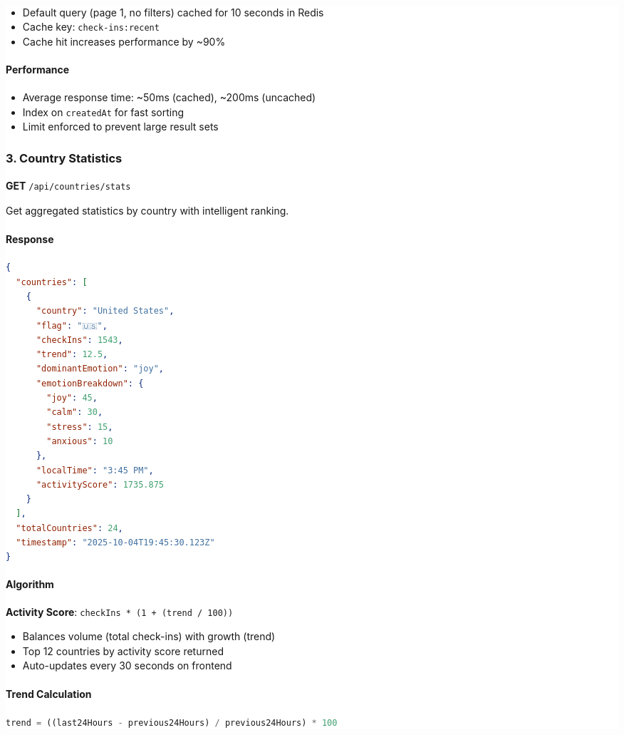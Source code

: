 - Default query (page 1, no filters) cached for 10 seconds in Redis
- Cache key: `check-ins:recent`
- Cache hit increases performance by ~90%

#### Performance

- Average response time: ~50ms (cached), ~200ms (uncached)
- Index on `createdAt` for fast sorting
- Limit enforced to prevent large result sets

### 3. Country Statistics

**GET** `/api/countries/stats`

Get aggregated statistics by country with intelligent ranking.

#### Response

```json
{
  "countries": [
    {
      "country": "United States",
      "flag": "🇺🇸",
      "checkIns": 1543,
      "trend": 12.5,
      "dominantEmotion": "joy",
      "emotionBreakdown": {
        "joy": 45,
        "calm": 30,
        "stress": 15,
        "anxious": 10
      },
      "localTime": "3:45 PM",
      "activityScore": 1735.875
    }
  ],
  "totalCountries": 24,
  "timestamp": "2025-10-04T19:45:30.123Z"
}
```

#### Algorithm

**Activity Score**: `checkIns * (1 + (trend / 100))`

- Balances volume (total check-ins) with growth (trend)
- Top 12 countries by activity score returned
- Auto-updates every 30 seconds on frontend

#### Trend Calculation

```typescript
trend = ((last24Hours - previous24Hours) / previous24Hours) * 100
```
